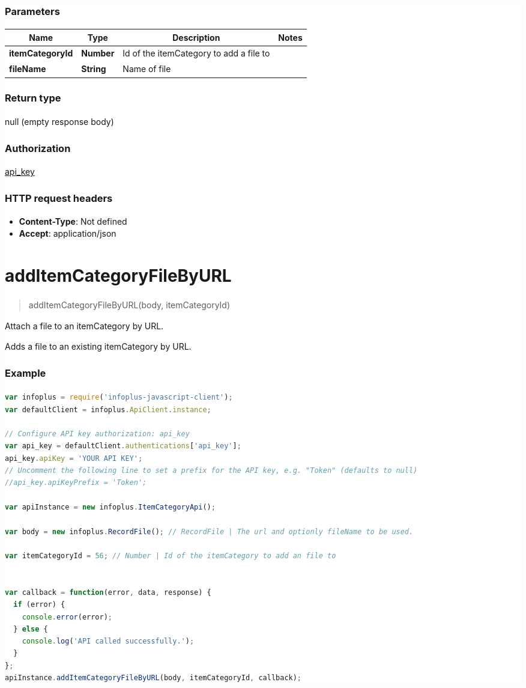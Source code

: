 ### Parameters

Name | Type | Description  | Notes
------------- | ------------- | ------------- | -------------
 **itemCategoryId** | **Number**| Id of the itemCategory to add a file to | 
 **fileName** | **String**| Name of file | 

### Return type

null (empty response body)

### Authorization

[api_key](../README.md#api_key)

### HTTP request headers

 - **Content-Type**: Not defined
 - **Accept**: application/json

<a name="addItemCategoryFileByURL"></a>
# **addItemCategoryFileByURL**
> addItemCategoryFileByURL(body, itemCategoryId)

Attach a file to an itemCategory by URL.

Adds a file to an existing itemCategory by URL.

### Example
```javascript
var infoplus = require('infoplus-javascript-client');
var defaultClient = infoplus.ApiClient.instance;

// Configure API key authorization: api_key
var api_key = defaultClient.authentications['api_key'];
api_key.apiKey = 'YOUR API KEY';
// Uncomment the following line to set a prefix for the API key, e.g. "Token" (defaults to null)
//api_key.apiKeyPrefix = 'Token';

var apiInstance = new infoplus.ItemCategoryApi();

var body = new infoplus.RecordFile(); // RecordFile | The url and optionly fileName to be used.

var itemCategoryId = 56; // Number | Id of the itemCategory to add an file to


var callback = function(error, data, response) {
  if (error) {
    console.error(error);
  } else {
    console.log('API called successfully.');
  }
};
apiInstance.addItemCategoryFileByURL(body, itemCategoryId, callback);
```
